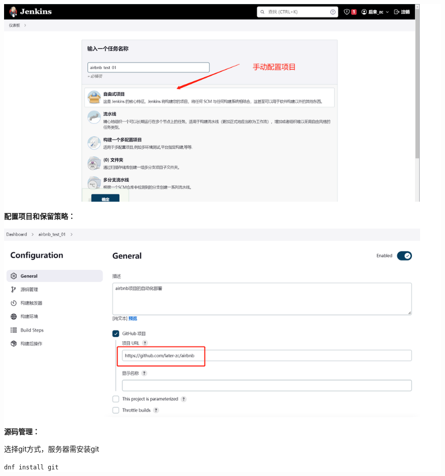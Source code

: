<img src="./assets/image-20220930142926044.png" alt="image-20220930142926044" style="zoom:80%;" />

**配置项目和保留策略：**

<img src="./assets/image-20220930170329142.png" alt="image-20220930170329142" style="zoom:80%;" />

**源码管理：**

选择git方式，服务器需安装git

```shell
dnf install git
```
